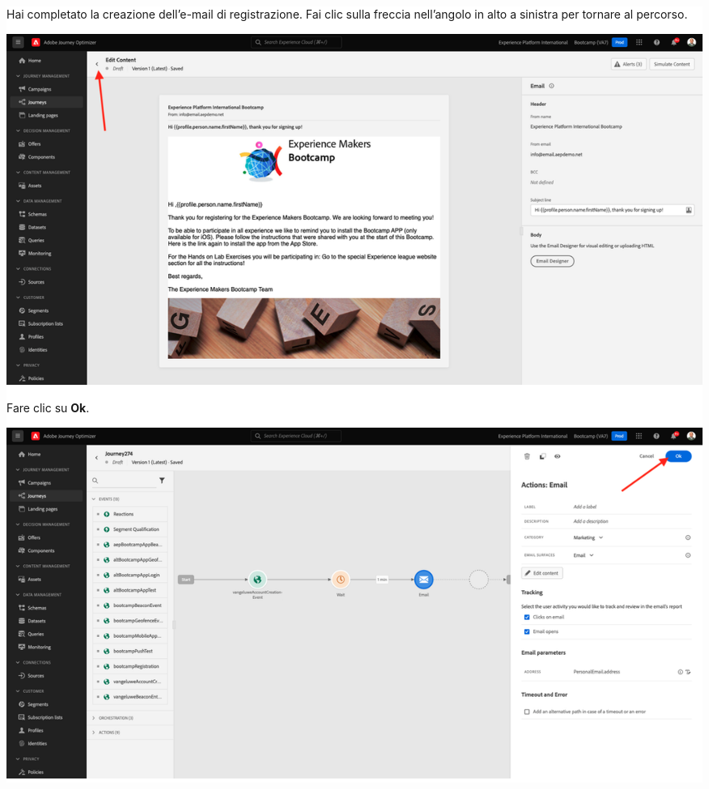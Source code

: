 Hai completato la creazione dell’e-mail di registrazione. Fai clic sulla freccia nell’angolo in alto a sinistra per tornare al percorso.

![Journey Optimizer](./images/msg57.png)

Fare clic su **Ok**.

![Journey Optimizer](./images/msg57a.png)
